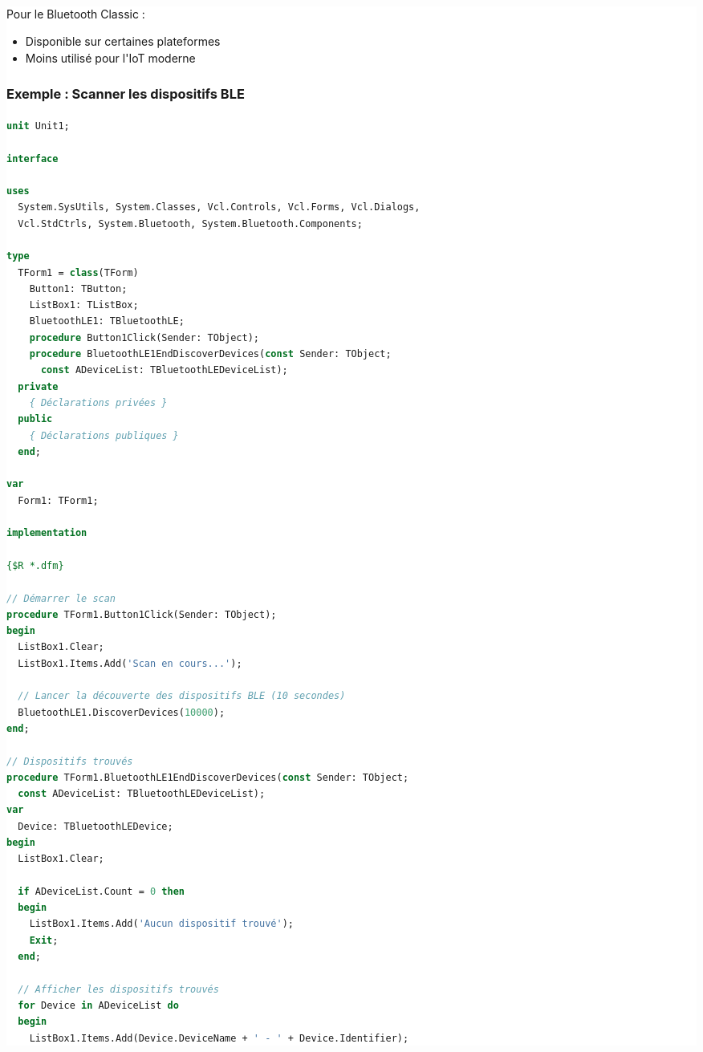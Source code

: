Pour le Bluetooth Classic :
- Disponible sur certaines plateformes
- Moins utilisé pour l'IoT moderne

### Exemple : Scanner les dispositifs BLE

```pascal
unit Unit1;

interface

uses
  System.SysUtils, System.Classes, Vcl.Controls, Vcl.Forms, Vcl.Dialogs,
  Vcl.StdCtrls, System.Bluetooth, System.Bluetooth.Components;

type
  TForm1 = class(TForm)
    Button1: TButton;
    ListBox1: TListBox;
    BluetoothLE1: TBluetoothLE;
    procedure Button1Click(Sender: TObject);
    procedure BluetoothLE1EndDiscoverDevices(const Sender: TObject;
      const ADeviceList: TBluetoothLEDeviceList);
  private
    { Déclarations privées }
  public
    { Déclarations publiques }
  end;

var
  Form1: TForm1;

implementation

{$R *.dfm}

// Démarrer le scan
procedure TForm1.Button1Click(Sender: TObject);
begin
  ListBox1.Clear;
  ListBox1.Items.Add('Scan en cours...');

  // Lancer la découverte des dispositifs BLE (10 secondes)
  BluetoothLE1.DiscoverDevices(10000);
end;

// Dispositifs trouvés
procedure TForm1.BluetoothLE1EndDiscoverDevices(const Sender: TObject;
  const ADeviceList: TBluetoothLEDeviceList);
var
  Device: TBluetoothLEDevice;
begin
  ListBox1.Clear;

  if ADeviceList.Count = 0 then
  begin
    ListBox1.Items.Add('Aucun dispositif trouvé');
    Exit;
  end;

  // Afficher les dispositifs trouvés
  for Device in ADeviceList do
  begin
    ListBox1.Items.Add(Device.DeviceName + ' - ' + Device.Identifier);
```